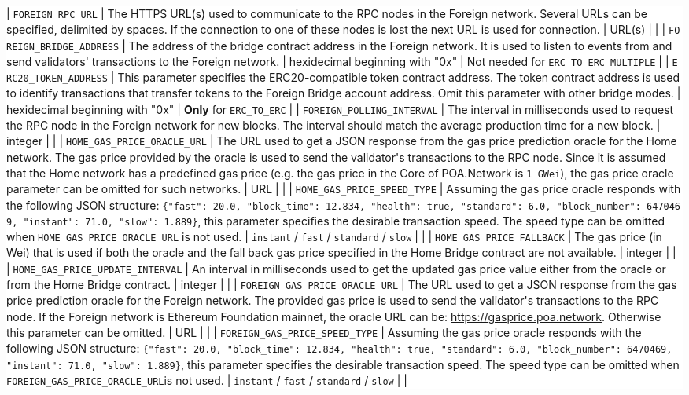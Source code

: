 | `FOREIGN_RPC_URL`                     	| The HTTPS URL(s) used to communicate to the RPC nodes in the Foreign network. Several URLs can be specified, delimited by spaces. If the connection to one of these nodes is lost the next URL is used for connection.                                                                                                                                                                               	| URL(s)                                                                   	|                                                                                	|
| `FOREIGN_BRIDGE_ADDRESS`              	| The address of the bridge contract address in the Foreign network. It is used to listen to events from and send validators' transactions to the Foreign network.                                                                                                                                                                                                                                     	| hexidecimal beginning with "0x"                                          	| Not needed for `ERC_TO_ERC_MULTIPLE`                                           	|
| `ERC20_TOKEN_ADDRESS`                 	| This parameter specifies the ERC20-compatible token contract address. The token contract address is used to identify transactions that transfer tokens to the Foreign Bridge account address. Omit this parameter with other bridge modes.                                                                                                                                                           	| hexidecimal beginning with "0x"                                          	| **Only** for `ERC_TO_ERC`                                                      	|
| `FOREIGN_POLLING_INTERVAL`            	| The interval in milliseconds used to request the RPC node in the Foreign network for new blocks. The interval should match the average production time for a new block.                                                                                                                                                                                                                              	| integer                                                                  	|                                                                                	|
| `HOME_GAS_PRICE_ORACLE_URL`           	| The URL used to get a JSON response from the gas price prediction oracle for the Home network. The gas price provided by the oracle is used to send the validator's transactions to the RPC node. Since it is assumed that the Home network has a predefined gas price (e.g. the gas price in the Core of POA.Network is `1 GWei`), the gas price oracle parameter can be omitted for such networks. 	| URL                                                                      	|                                                                                	|
| `HOME_GAS_PRICE_SPEED_TYPE`           	| Assuming the gas price oracle responds with the following JSON structure: `{"fast": 20.0, "block_time": 12.834, "health": true, "standard": 6.0, "block_number": 6470469, "instant": 71.0, "slow": 1.889}`, this parameter specifies the desirable transaction speed. The speed type can be omitted when `HOME_GAS_PRICE_ORACLE_URL` is not used.                                                    	| `instant` / `fast` / `standard` / `slow`                                 	|                                                                                	|
| `HOME_GAS_PRICE_FALLBACK`             	| The gas price (in Wei) that is used if both the oracle and the fall back gas price specified in the Home Bridge contract are not available.                                                                                                                                                                                                                                                          	| integer                                                                  	|                                                                                	|
| `HOME_GAS_PRICE_UPDATE_INTERVAL`      	| An interval in milliseconds used to get the updated gas price value either from the oracle or from the Home Bridge contract.                                                                                                                                                                                                                                                                         	| integer                                                                  	|                                                                                	|
| `FOREIGN_GAS_PRICE_ORACLE_URL`        	| The URL used to get a JSON response from the gas price prediction oracle for the Foreign network. The provided gas price is used to send the validator's transactions to the RPC node. If the Foreign network is Ethereum Foundation mainnet, the oracle URL can be: https://gasprice.poa.network. Otherwise this parameter can be omitted.                                                          	| URL                                                                      	|                                                                                	|
| `FOREIGN_GAS_PRICE_SPEED_TYPE`        	| Assuming the gas price oracle responds with the following JSON structure: `{"fast": 20.0, "block_time": 12.834, "health": true, "standard": 6.0, "block_number": 6470469, "instant": 71.0, "slow": 1.889}`, this parameter specifies the desirable transaction speed. The speed type can be omitted when `FOREIGN_GAS_PRICE_ORACLE_URL`is not used.                                                  	| `instant` / `fast` / `standard` / `slow`                                 	|                                                                                	|